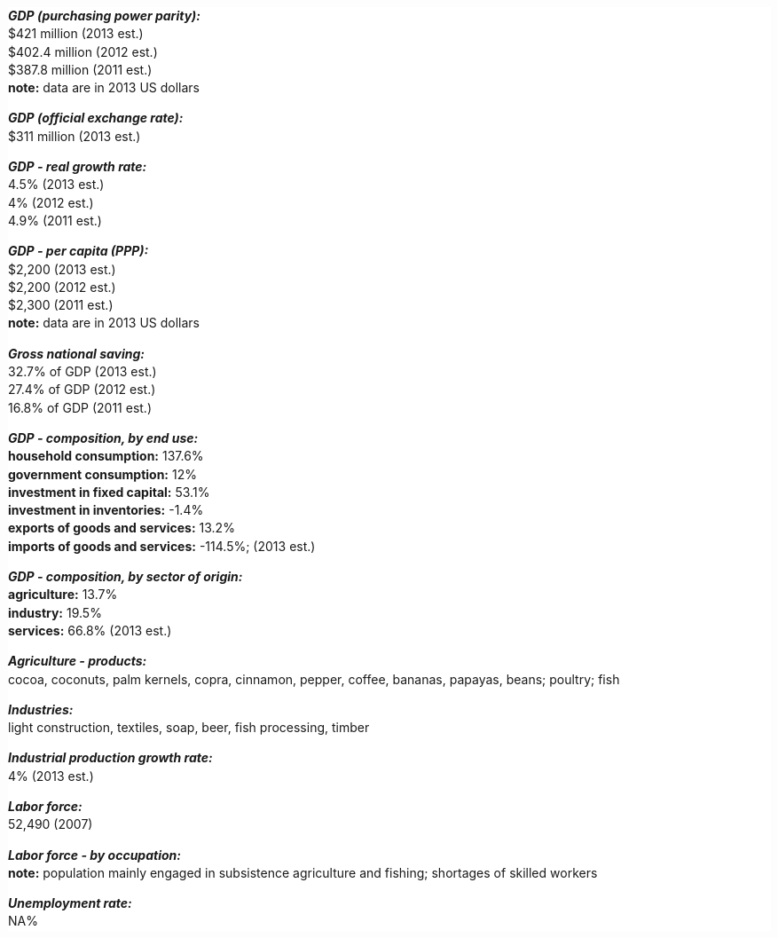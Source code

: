 **_GDP (purchasing power parity):_**   
$421 million (2013 est.)   
$402.4 million (2012 est.)   
$387.8 million (2011 est.)   
**note:** data are in 2013 US dollars

**_GDP (official exchange rate):_**   
$311 million (2013 est.)

**_GDP - real growth rate:_**   
4.5% (2013 est.)   
4% (2012 est.)   
4.9% (2011 est.)

**_GDP - per capita (PPP):_**   
$2,200 (2013 est.)   
$2,200 (2012 est.)   
$2,300 (2011 est.)   
**note:** data are in 2013 US dollars

**_Gross national saving:_**   
32.7% of GDP (2013 est.)   
27.4% of GDP (2012 est.)   
16.8% of GDP (2011 est.)

**_GDP - composition, by end use:_**   
**household consumption:** 137.6%   
**government consumption:** 12%   
**investment in fixed capital:** 53.1%   
**investment in inventories:** -1.4%   
**exports of goods and services:** 13.2%   
**imports of goods and services:** -114.5%; (2013 est.)

**_GDP - composition, by sector of origin:_**   
**agriculture:** 13.7%   
**industry:** 19.5%   
**services:** 66.8% (2013 est.)

**_Agriculture - products:_**   
cocoa, coconuts, palm kernels, copra, cinnamon, pepper, coffee, bananas, papayas, beans; poultry; fish

**_Industries:_**   
light construction, textiles, soap, beer, fish processing, timber

**_Industrial production growth rate:_**   
4% (2013 est.)

**_Labor force:_**   
52,490 (2007)

**_Labor force - by occupation:_**   
**note:** population mainly engaged in subsistence agriculture and fishing; shortages of skilled workers

**_Unemployment rate:_**   
NA%

